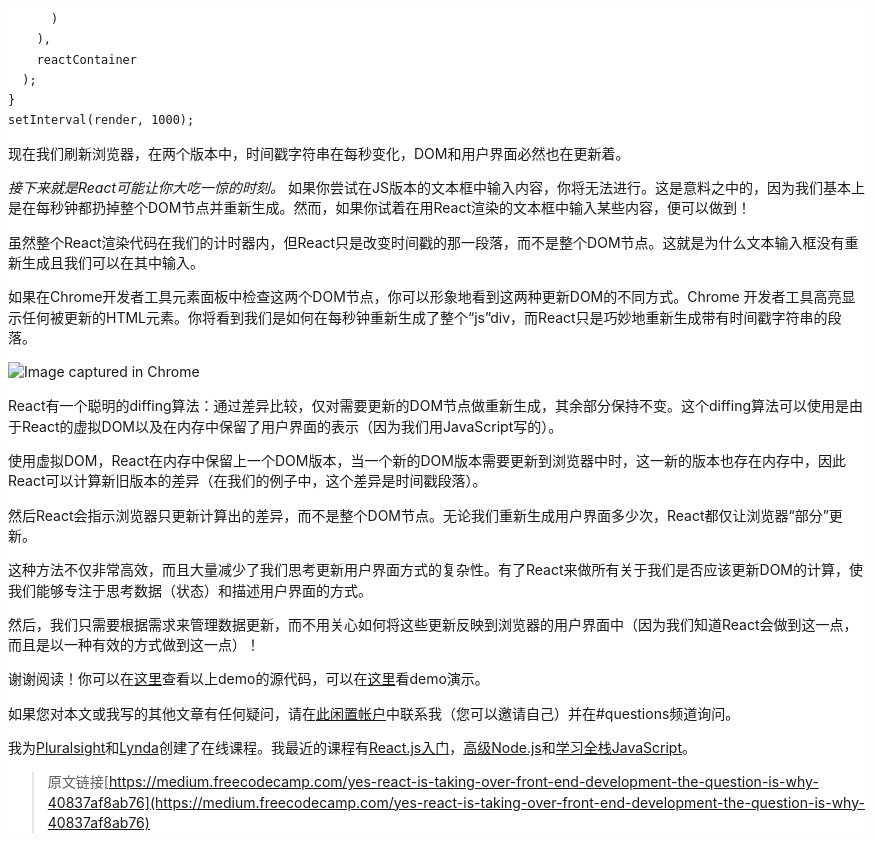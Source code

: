 ```
      )
    ),
    reactContainer
  );
}
setInterval(render, 1000);
```

现在我们刷新浏览器，在两个版本中，时间戳字符串在每秒变化，DOM和用户界面必然也在更新着。

*接下来就是React可能让你大吃一惊的时刻。* 如果你尝试在JS版本的文本框中输入内容，你将无法进行。这是意料之中的，因为我们基本上是在每秒钟都扔掉整个DOM节点并重新生成。然而，如果你试着在用React渲染的文本框中输入某些内容，便可以做到！

虽然整个React渲染代码在我们的计时器内，但React只是改变时间戳的那一段落，而不是整个DOM节点。这就是为什么文本输入框没有重新生成且我们可以在其中输入。

如果在Chrome开发者工具元素面板中检查这两个DOM节点，你可以形象地看到这两种更新DOM的不同方式。Chrome 开发者工具高亮显示任何被更新的HTML元素。你将看到我们是如何在每秒钟重新生成了整个“js”div，而React只是巧妙地重新生成带有时间戳字符串的段落。



![Image captured in Chrome](https://cdn-images-1.medium.com/max/800/1*9RGpVv6Mwjl6LApR7vsYqA.gif)

React有一个聪明的diffing算法：通过差异比较，仅对需要更新的DOM节点做重新生成，其余部分保持不变。这个diffing算法可以使用是由于React的虚拟DOM以及在内存中保留了用户界面的表示（因为我们用JavaScript写的）。

使用虚拟DOM，React在内存中保留上一个DOM版本，当一个新的DOM版本需要更新到浏览器中时，这一新的版本也存在内存中，因此React可以计算新旧版本的差异（在我们的例子中，这个差异是时间戳段落）。

然后React会指示浏览器只更新计算出的差异，而不是整个DOM节点。无论我们重新生成用户界面多少次，React都仅让浏览器“部分”更新。

这种方法不仅非常高效，而且大量减少了我们思考更新用户界面方式的复杂性。有了React来做所有关于我们是否应该更新DOM的计算，使我们能够专注于思考数据（状态）和描述用户界面的方式。

然后，我们只需要根据需求来管理数据更新，而不用关心如何将这些更新反映到浏览器的用户界面中（因为我们知道React会做到这一点，而且是以一种有效的方式做到这一点）！



谢谢阅读！你可以在[这里](https://github.com/jscomplete/react-virtual-dom-demo/tree/master/demo)查看以上demo的源代码，可以在[这里](https://jscomplete.github.io/react-virtual-dom-demo/demo/)看demo演示。

如果您对本文或我写的其他文章有任何疑问，请在[此闲置帐户](https://slack.jscomplete.com/)中联系我（您可以邀请自己）并在#questions频道询问。

我为[Pluralsight](https://www.pluralsight.com/search?q=samer+buna&categories=course)和[Lynda](https://www.lynda.com/Samer-Buna/7060467-1.html)创建了在线课程。我最近的课程有[React.js入门](https://www.pluralsight.com/courses/react-js-getting-started)，[高级Node.js](https://www.pluralsight.com/courses/nodejs-advanced)和[学习全栈JavaScript](https://www.lynda.com/Express-js-tutorials/Learning-Full-Stack-JavaScript-Development-MongoDB-Node-React/533304-2.html)。



> 原文链接[https://medium.freecodecamp.com/yes-react-is-taking-over-front-end-development-the-question-is-why-40837af8ab76](https://medium.freecodecamp.com/yes-react-is-taking-over-front-end-development-the-question-is-why-40837af8ab76)
